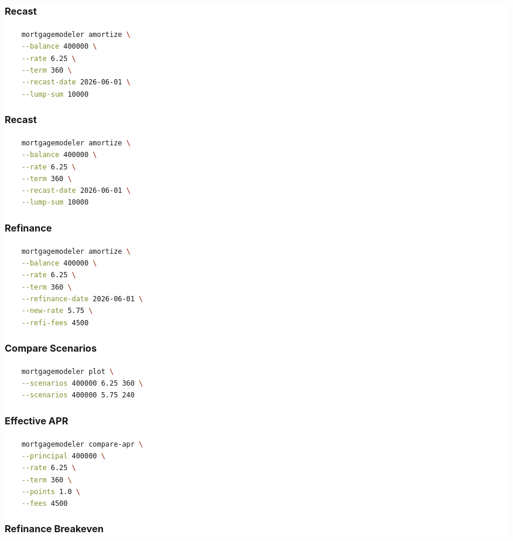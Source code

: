 ### Recast

```bash
    mortgagemodeler amortize \
    --balance 400000 \
    --rate 6.25 \
    --term 360 \
    --recast-date 2026-06-01 \
    --lump-sum 10000
```

### Recast

```bash
    mortgagemodeler amortize \
    --balance 400000 \
    --rate 6.25 \
    --term 360 \
    --recast-date 2026-06-01 \
    --lump-sum 10000
```

### Refinance

```bash
    mortgagemodeler amortize \
    --balance 400000 \
    --rate 6.25 \
    --term 360 \
    --refinance-date 2026-06-01 \
    --new-rate 5.75 \
    --refi-fees 4500
```

### Compare Scenarios

```bash
    mortgagemodeler plot \
    --scenarios 400000 6.25 360 \
    --scenarios 400000 5.75 240
```

### Effective APR

```bash
    mortgagemodeler compare-apr \
    --principal 400000 \
    --rate 6.25 \
    --term 360 \
    --points 1.0 \
    --fees 4500
```

### Refinance Breakeven
